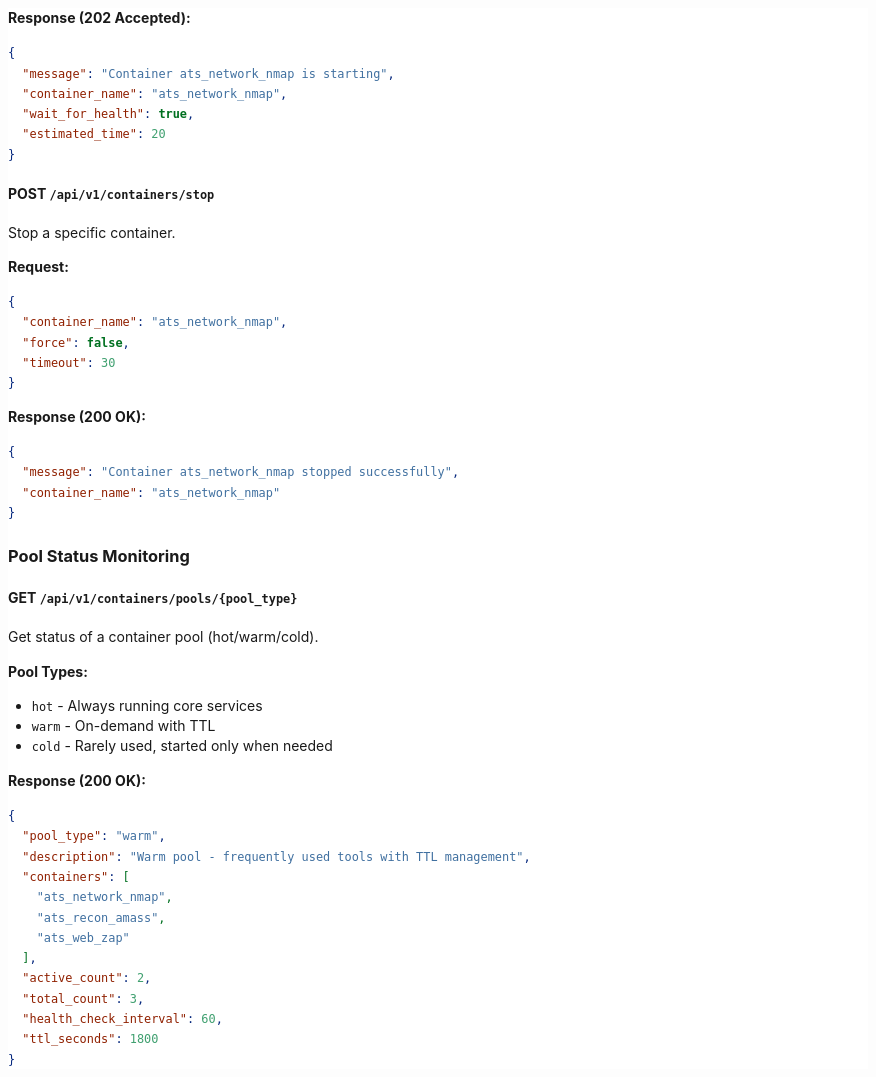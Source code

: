 **Response (202 Accepted):**
```json
{
  "message": "Container ats_network_nmap is starting",
  "container_name": "ats_network_nmap",
  "wait_for_health": true,
  "estimated_time": 20
}
```

#### POST `/api/v1/containers/stop`

Stop a specific container.

**Request:**
```json
{
  "container_name": "ats_network_nmap",
  "force": false,
  "timeout": 30
}
```

**Response (200 OK):**
```json
{
  "message": "Container ats_network_nmap stopped successfully",
  "container_name": "ats_network_nmap"
}
```

### Pool Status Monitoring

#### GET `/api/v1/containers/pools/{pool_type}`

Get status of a container pool (hot/warm/cold).

**Pool Types:**
- `hot` - Always running core services
- `warm` - On-demand with TTL
- `cold` - Rarely used, started only when needed

**Response (200 OK):**
```json
{
  "pool_type": "warm",
  "description": "Warm pool - frequently used tools with TTL management",
  "containers": [
    "ats_network_nmap",
    "ats_recon_amass",
    "ats_web_zap"
  ],
  "active_count": 2,
  "total_count": 3,
  "health_check_interval": 60,
  "ttl_seconds": 1800
}
```
